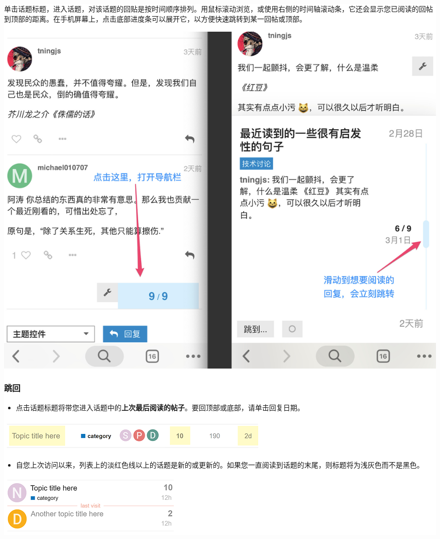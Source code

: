 单击话题标题，进入话题，对该话题的回贴是按时间顺序排列。用鼠标滚动浏览，或使用右侧的时间轴滚动条，它还会显示您已阅读的回帖到顶部的距离。在手机屏幕上，点击底部进度条可以展开它，以方便快速跳转到某一回帖或顶部。

![image](images/7.png) 

### 跳回

* 点击话题标题将带您进入话题中的**上次最后阅读的帖子**。要回顶部或底部，请单击回复日期。

![discourse-topic-list-select-areas|690x81,75%](images/discourse-topic-list-select-areas.png) 

* 自您上次访问以来，列表上的淡红色线以上的话题是新的或更新的。如果您一直阅读到话题的末尾，则标题将为浅灰色而不是黑色。

![topic-list-last-visit-date-read|690x221,50%](images/topic-list-last-visit-date-read.png) 
